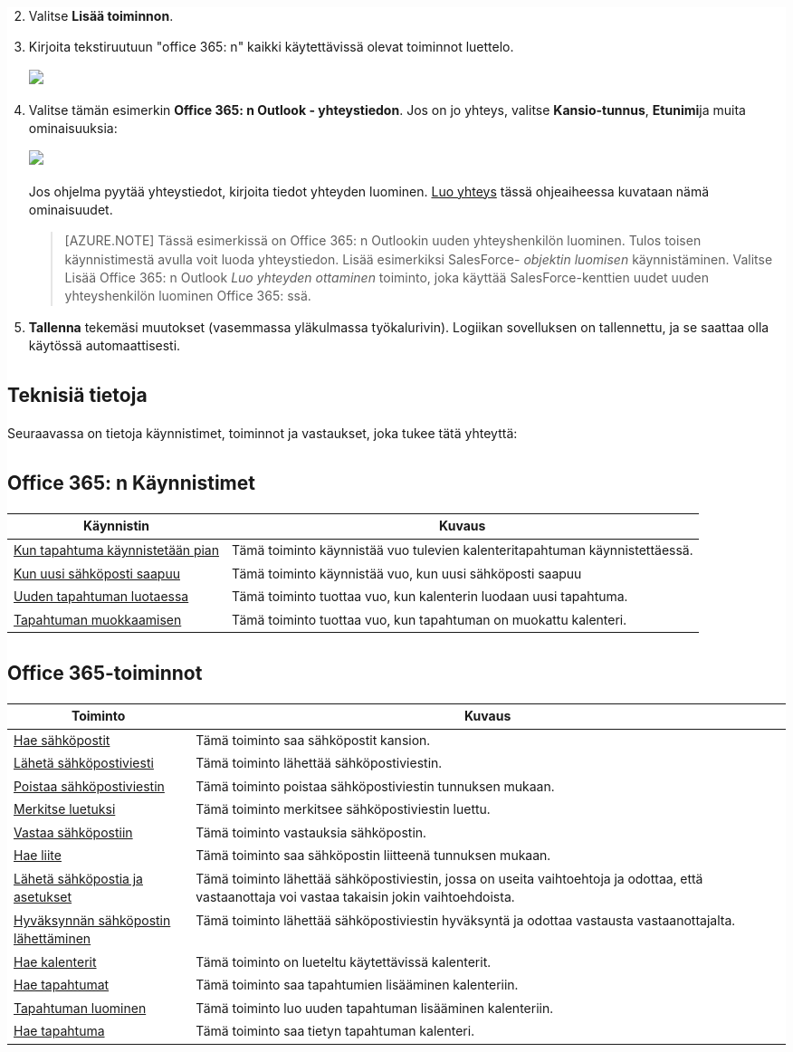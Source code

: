 2. Valitse **Lisää toiminnon**.

3. Kirjoita tekstiruutuun "office 365: n" kaikki käytettävissä olevat toiminnot luettelo.

    ![](./media/connectors-create-api-office365-outlook/office365-actions.png) 

4. Valitse tämän esimerkin **Office 365: n Outlook - yhteystiedon**. Jos on jo yhteys, valitse **Kansio-tunnus**, **Etunimi**ja muita ominaisuuksia:  

    ![](./media/connectors-create-api-office365-outlook/office365-sampleaction.png)

    Jos ohjelma pyytää yhteystiedot, kirjoita tiedot yhteyden luominen. [Luo yhteys](connectors-create-api-office365-outlook.md#create-the-connection) tässä ohjeaiheessa kuvataan nämä ominaisuudet. 

    > [AZURE.NOTE] Tässä esimerkissä on Office 365: n Outlookin uuden yhteyshenkilön luominen. Tulos toisen käynnistimestä avulla voit luoda yhteystiedon. Lisää esimerkiksi SalesForce- *objektin luomisen* käynnistäminen. Valitse Lisää Office 365: n Outlook *Luo yhteyden ottaminen* toiminto, joka käyttää SalesForce-kenttien uudet uuden yhteyshenkilön luominen Office 365: ssä. 

5. **Tallenna** tekemäsi muutokset (vasemmassa yläkulmassa työkalurivin). Logiikan sovelluksen on tallennettu, ja se saattaa olla käytössä automaattisesti.


## <a name="technical-details"></a>Teknisiä tietoja

Seuraavassa on tietoja käynnistimet, toiminnot ja vastaukset, joka tukee tätä yhteyttä:

## <a name="office-365-triggers"></a>Office 365: n Käynnistimet

|Käynnistin | Kuvaus|
|--- | ---|
|[Kun tapahtuma käynnistetään pian](connectors-create-api-office365-outlook.md#when-an-upcoming-event-is-starting-soon)|Tämä toiminto käynnistää vuo tulevien kalenteritapahtuman käynnistettäessä.|
|[Kun uusi sähköposti saapuu](connectors-create-api-office365-outlook.md#when-a-new-email-arrives)|Tämä toiminto käynnistää vuo, kun uusi sähköposti saapuu|
|[Uuden tapahtuman luotaessa](connectors-create-api-office365-outlook.md#when-a-new-event-is-created)|Tämä toiminto tuottaa vuo, kun kalenterin luodaan uusi tapahtuma.|
|[Tapahtuman muokkaamisen](connectors-create-api-office365-outlook.md#when-an-event-is-modified)|Tämä toiminto tuottaa vuo, kun tapahtuman on muokattu kalenteri.|


## <a name="office-365-actions"></a>Office 365-toiminnot

|Toiminto|Kuvaus|
|--- | ---|
|[Hae sähköpostit](connectors-create-api-office365-outlook.md#get-emails)|Tämä toiminto saa sähköpostit kansion.|
|[Lähetä sähköpostiviesti](connectors-create-api-office365-outlook.md#send-an-email)|Tämä toiminto lähettää sähköpostiviestin.|
|[Poistaa sähköpostiviestin](connectors-create-api-office365-outlook.md#delete-email)|Tämä toiminto poistaa sähköpostiviestin tunnuksen mukaan.|
|[Merkitse luetuksi](connectors-create-api-office365-outlook.md#mark-as-read)|Tämä toiminto merkitsee sähköpostiviestin luettu.|
|[Vastaa sähköpostiin](connectors-create-api-office365-outlook.md#reply-to-email)|Tämä toiminto vastauksia sähköpostin.|
|[Hae liite](connectors-create-api-office365-outlook.md#get-attachment)|Tämä toiminto saa sähköpostin liitteenä tunnuksen mukaan.|
|[Lähetä sähköpostia ja asetukset](connectors-create-api-office365-outlook.md#send-email-with-options)|Tämä toiminto lähettää sähköpostiviestin, jossa on useita vaihtoehtoja ja odottaa, että vastaanottaja voi vastaa takaisin jokin vaihtoehdoista.|
|[Hyväksynnän sähköpostin lähettäminen](connectors-create-api-office365-outlook.md#send-approval-email)|Tämä toiminto lähettää sähköpostiviestin hyväksyntä ja odottaa vastausta vastaanottajalta.|
|[Hae kalenterit](connectors-create-api-office365-outlook.md#get-calendars)|Tämä toiminto on lueteltu käytettävissä kalenterit.|
|[Hae tapahtumat](connectors-create-api-office365-outlook.md#get-events)|Tämä toiminto saa tapahtumien lisääminen kalenteriin.|
|[Tapahtuman luominen](connectors-create-api-office365-outlook.md#create-event)|Tämä toiminto luo uuden tapahtuman lisääminen kalenteriin.|
|[Hae tapahtuma](connectors-create-api-office365-outlook.md#get-event)|Tämä toiminto saa tietyn tapahtuman kalenteri.|